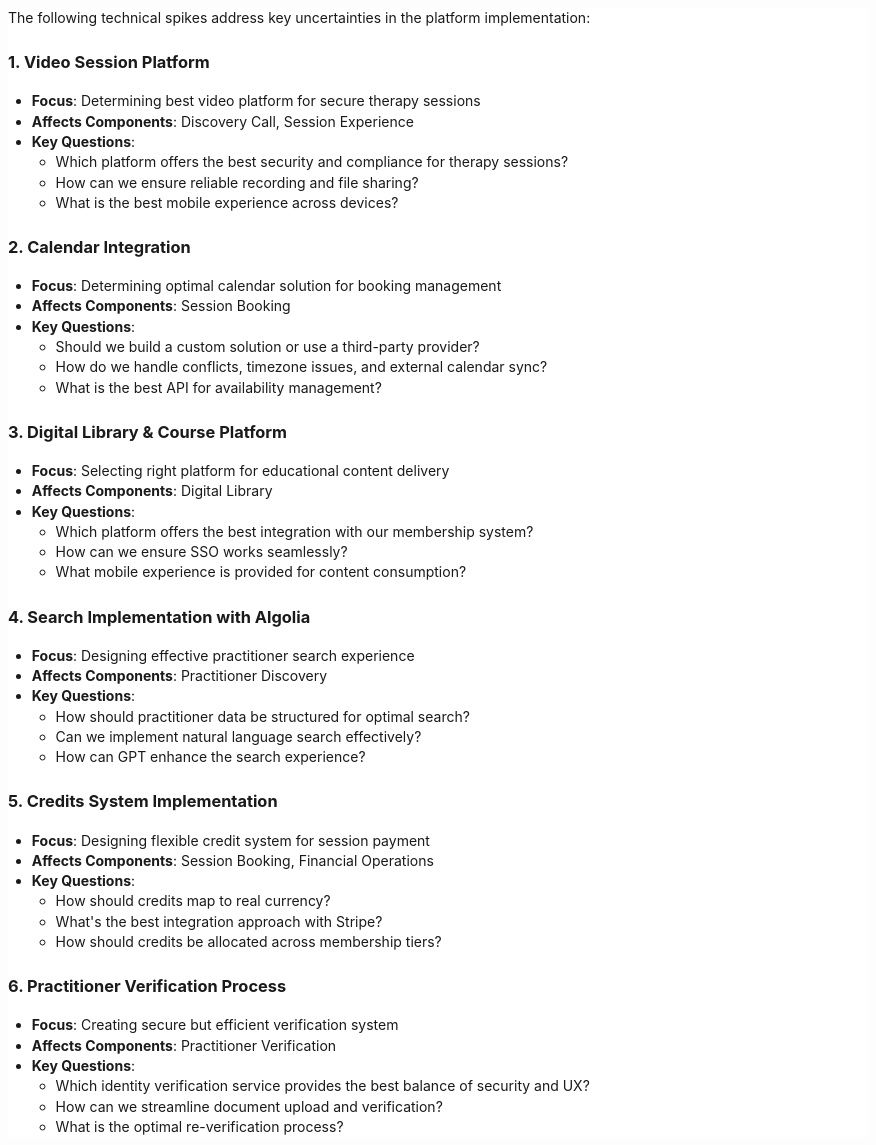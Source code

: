 The following technical spikes address key uncertainties in the platform implementation:

### 1. Video Session Platform
- **Focus**: Determining best video platform for secure therapy sessions
- **Affects Components**: Discovery Call, Session Experience
- **Key Questions**: 
  - Which platform offers the best security and compliance for therapy sessions?
  - How can we ensure reliable recording and file sharing?
  - What is the best mobile experience across devices?

### 2. Calendar Integration
- **Focus**: Determining optimal calendar solution for booking management
- **Affects Components**: Session Booking
- **Key Questions**:
  - Should we build a custom solution or use a third-party provider?
  - How do we handle conflicts, timezone issues, and external calendar sync?
  - What is the best API for availability management?

### 3. Digital Library & Course Platform
- **Focus**: Selecting right platform for educational content delivery
- **Affects Components**: Digital Library
- **Key Questions**:
  - Which platform offers the best integration with our membership system?
  - How can we ensure SSO works seamlessly?
  - What mobile experience is provided for content consumption?

### 4. Search Implementation with Algolia
- **Focus**: Designing effective practitioner search experience
- **Affects Components**: Practitioner Discovery
- **Key Questions**:
  - How should practitioner data be structured for optimal search?
  - Can we implement natural language search effectively?
  - How can GPT enhance the search experience?

### 5. Credits System Implementation
- **Focus**: Designing flexible credit system for session payment
- **Affects Components**: Session Booking, Financial Operations
- **Key Questions**:
  - How should credits map to real currency?
  - What's the best integration approach with Stripe?
  - How should credits be allocated across membership tiers?

### 6. Practitioner Verification Process
- **Focus**: Creating secure but efficient verification system
- **Affects Components**: Practitioner Verification
- **Key Questions**:
  - Which identity verification service provides the best balance of security and UX?
  - How can we streamline document upload and verification?
  - What is the optimal re-verification process?
